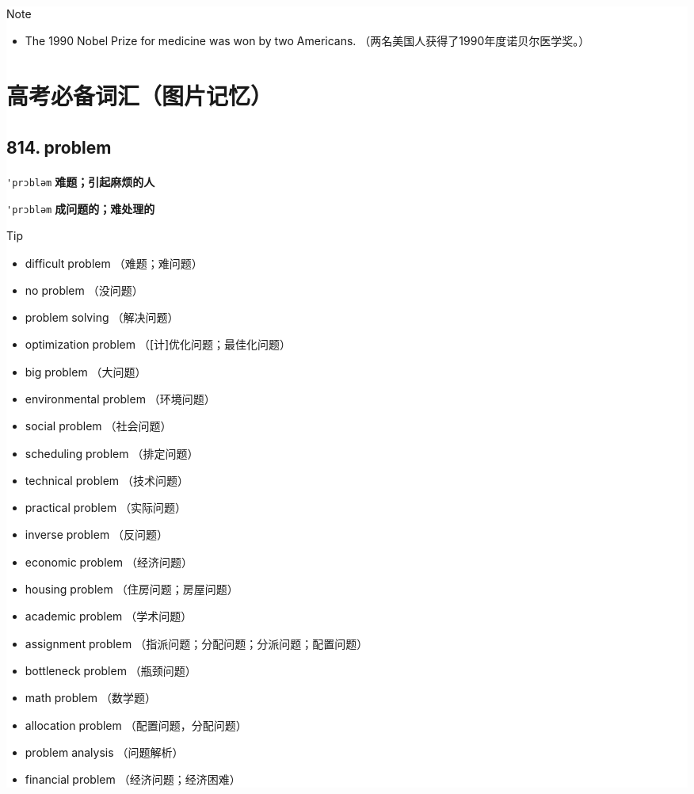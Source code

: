 > [!NOTE]
>
> - The 1990 Nobel Prize for medicine was won by two Americans. （两名美国人获得了1990年度诺贝尔医学奖。）
>

# 高考必备词汇（图片记忆）

## 814. problem

`'prɔbləm`  **难题；引起麻烦的人**

`'prɔbləm`  **成问题的；难处理的**

> [!TIP]
>
> - difficult problem （难题；难问题）
>
> - no problem （没问题）
>
> - problem solving （解决问题）
>
> - optimization problem （[计]优化问题；最佳化问题）
>
> - big problem （大问题）
>
> - environmental problem （环境问题）
>
> - social problem （社会问题）
>
> - scheduling problem （排定问题）
>
> - technical problem （技术问题）
>
> - practical problem （实际问题）
>
> - inverse problem （反问题）
>
> - economic problem （经济问题）
>
> - housing problem （住房问题；房屋问题）
>
> - academic problem （学术问题）
>
> - assignment problem （指派问题；分配问题；分派问题；配置问题）
>
> - bottleneck problem （瓶颈问题）
>
> - math problem （数学题）
>
> - allocation problem （配置问题，分配问题）
>
> - problem analysis （问题解析）
>
> - financial problem （经济问题；经济困难）
>
